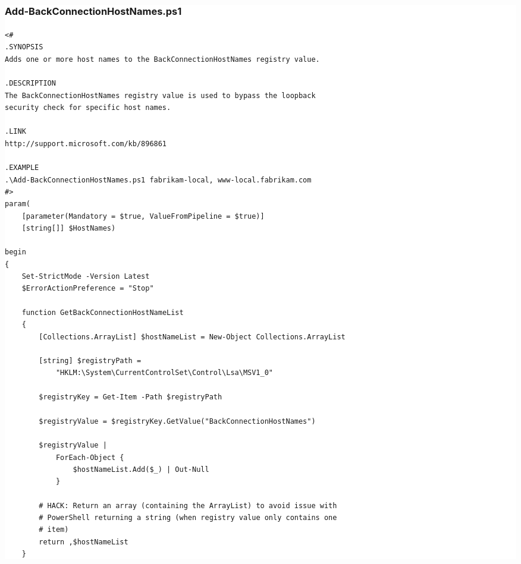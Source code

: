 

### Add-BackConnectionHostNames.ps1



    <#
    .SYNOPSIS
    Adds one or more host names to the BackConnectionHostNames registry value.
    
    .DESCRIPTION
    The BackConnectionHostNames registry value is used to bypass the loopback
    security check for specific host names.
    
    .LINK
    http://support.microsoft.com/kb/896861
    
    .EXAMPLE
    .\Add-BackConnectionHostNames.ps1 fabrikam-local, www-local.fabrikam.com
    #>
    param(
        [parameter(Mandatory = $true, ValueFromPipeline = $true)]
        [string[]] $HostNames)
    
    begin
    {
        Set-StrictMode -Version Latest
        $ErrorActionPreference = "Stop"
    
        function GetBackConnectionHostNameList
        {
            [Collections.ArrayList] $hostNameList = New-Object Collections.ArrayList
    
            [string] $registryPath =
                "HKLM:\System\CurrentControlSet\Control\Lsa\MSV1_0"
    
            $registryKey = Get-Item -Path $registryPath
    
            $registryValue = $registryKey.GetValue("BackConnectionHostNames")
    
            $registryValue |
                ForEach-Object {
                    $hostNameList.Add($_) | Out-Null
                }
    
            # HACK: Return an array (containing the ArrayList) to avoid issue with
            # PowerShell returning a string (when registry value only contains one
            # item)
            return ,$hostNameList
        }
    